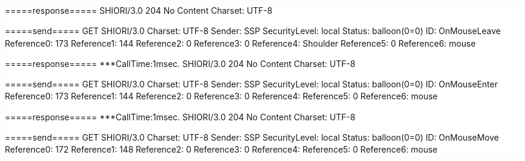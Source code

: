 
=====response=====
SHIORI/3.0 204 No Content
Charset: UTF-8


=====send=====
GET SHIORI/3.0
Charset: UTF-8
Sender: SSP
SecurityLevel: local
Status: balloon(0=0)
ID: OnMouseLeave
Reference0: 173
Reference1: 144
Reference2: 0
Reference3: 0
Reference4: Shoulder
Reference5: 0
Reference6: mouse


=====response=====
***CallTime:1msec.
SHIORI/3.0 204 No Content
Charset: UTF-8


=====send=====
GET SHIORI/3.0
Charset: UTF-8
Sender: SSP
SecurityLevel: local
Status: balloon(0=0)
ID: OnMouseEnter
Reference0: 173
Reference1: 144
Reference2: 0
Reference3: 0
Reference4: 
Reference5: 0
Reference6: mouse


=====response=====
***CallTime:1msec.
SHIORI/3.0 204 No Content
Charset: UTF-8


=====send=====
GET SHIORI/3.0
Charset: UTF-8
Sender: SSP
SecurityLevel: local
Status: balloon(0=0)
ID: OnMouseMove
Reference0: 172
Reference1: 148
Reference2: 0
Reference3: 0
Reference4: 
Reference5: 0
Reference6: mouse
